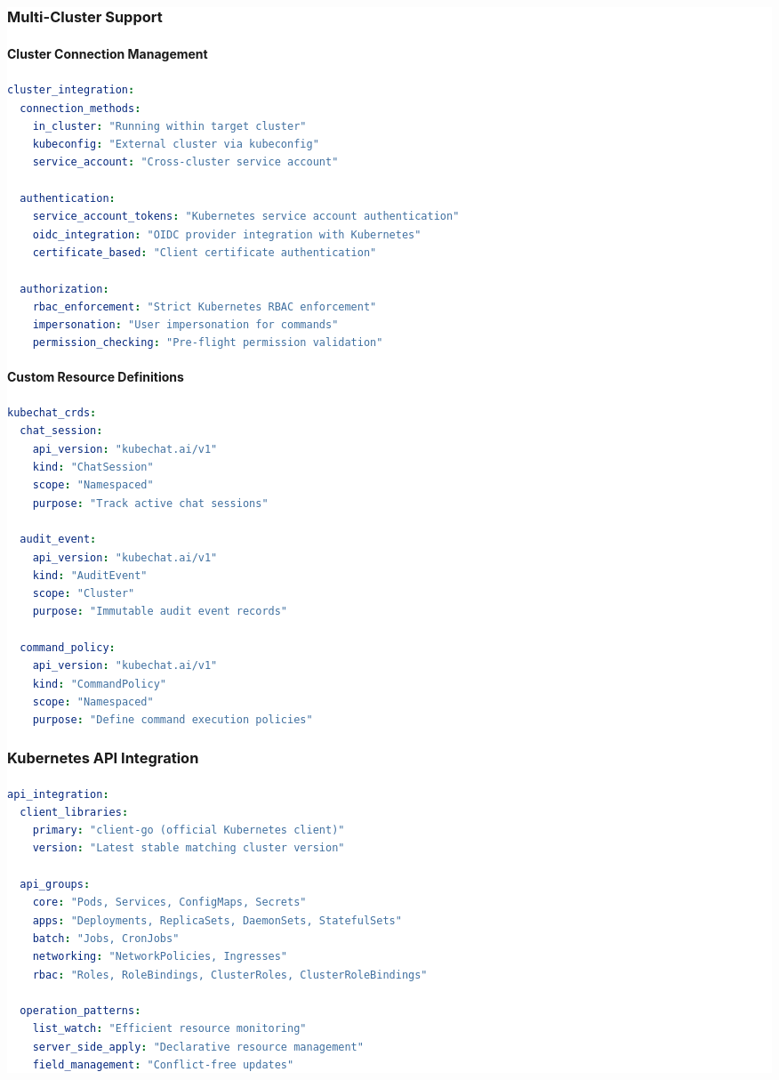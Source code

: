 ### Multi-Cluster Support

#### Cluster Connection Management
```yaml
cluster_integration:
  connection_methods:
    in_cluster: "Running within target cluster"
    kubeconfig: "External cluster via kubeconfig"
    service_account: "Cross-cluster service account"
    
  authentication:
    service_account_tokens: "Kubernetes service account authentication"
    oidc_integration: "OIDC provider integration with Kubernetes"
    certificate_based: "Client certificate authentication"
    
  authorization:
    rbac_enforcement: "Strict Kubernetes RBAC enforcement"
    impersonation: "User impersonation for commands"
    permission_checking: "Pre-flight permission validation"
```

#### Custom Resource Definitions
```yaml
kubechat_crds:
  chat_session:
    api_version: "kubechat.ai/v1"
    kind: "ChatSession"
    scope: "Namespaced"
    purpose: "Track active chat sessions"
    
  audit_event:
    api_version: "kubechat.ai/v1"
    kind: "AuditEvent"
    scope: "Cluster"
    purpose: "Immutable audit event records"
    
  command_policy:
    api_version: "kubechat.ai/v1" 
    kind: "CommandPolicy"
    scope: "Namespaced"
    purpose: "Define command execution policies"
```

### Kubernetes API Integration

```yaml
api_integration:
  client_libraries:
    primary: "client-go (official Kubernetes client)"
    version: "Latest stable matching cluster version"
    
  api_groups:
    core: "Pods, Services, ConfigMaps, Secrets"
    apps: "Deployments, ReplicaSets, DaemonSets, StatefulSets"
    batch: "Jobs, CronJobs"
    networking: "NetworkPolicies, Ingresses"
    rbac: "Roles, RoleBindings, ClusterRoles, ClusterRoleBindings"
    
  operation_patterns:
    list_watch: "Efficient resource monitoring"
    server_side_apply: "Declarative resource management"
    field_management: "Conflict-free updates"
```
